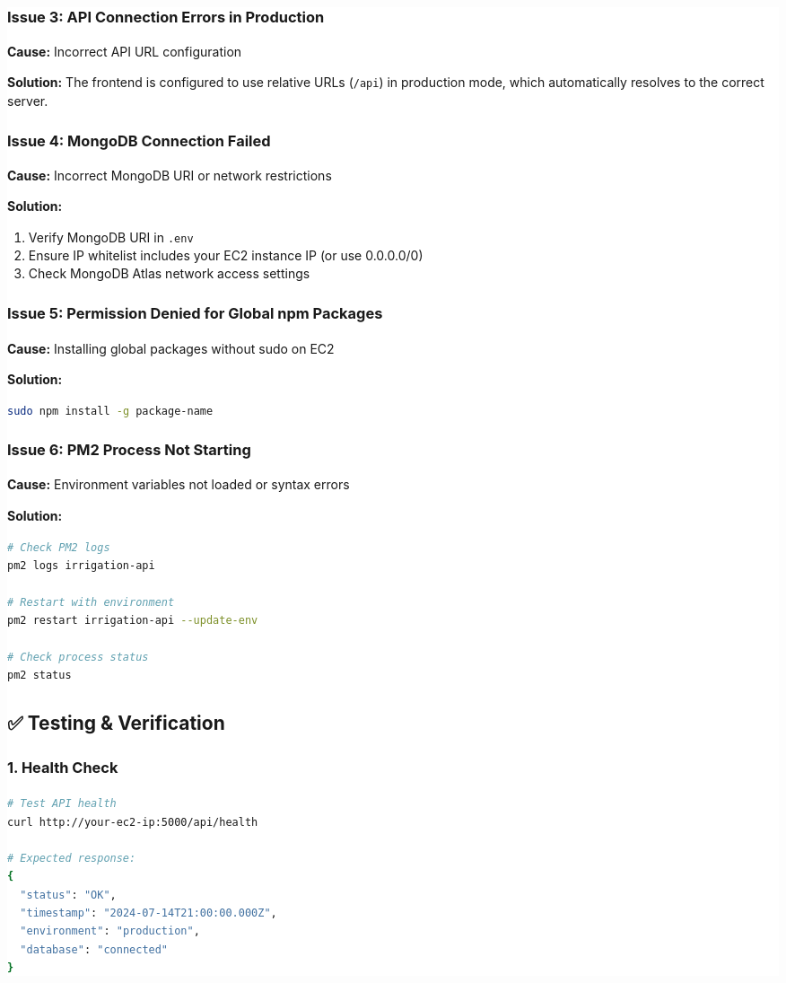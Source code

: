 ### Issue 3: API Connection Errors in Production

**Cause:** Incorrect API URL configuration

**Solution:** The frontend is configured to use relative URLs (`/api`) in production mode, which automatically resolves to the correct server.

### Issue 4: MongoDB Connection Failed

**Cause:** Incorrect MongoDB URI or network restrictions

**Solution:**
1. Verify MongoDB URI in `.env`
2. Ensure IP whitelist includes your EC2 instance IP (or use 0.0.0.0/0)
3. Check MongoDB Atlas network access settings

### Issue 5: Permission Denied for Global npm Packages

**Cause:** Installing global packages without sudo on EC2

**Solution:**
```bash
sudo npm install -g package-name
```

### Issue 6: PM2 Process Not Starting

**Cause:** Environment variables not loaded or syntax errors

**Solution:**
```bash
# Check PM2 logs
pm2 logs irrigation-api

# Restart with environment
pm2 restart irrigation-api --update-env

# Check process status
pm2 status
```

## ✅ Testing & Verification

### 1. Health Check

```bash
# Test API health
curl http://your-ec2-ip:5000/api/health

# Expected response:
{
  "status": "OK",
  "timestamp": "2024-07-14T21:00:00.000Z",
  "environment": "production",
  "database": "connected"
}
```
